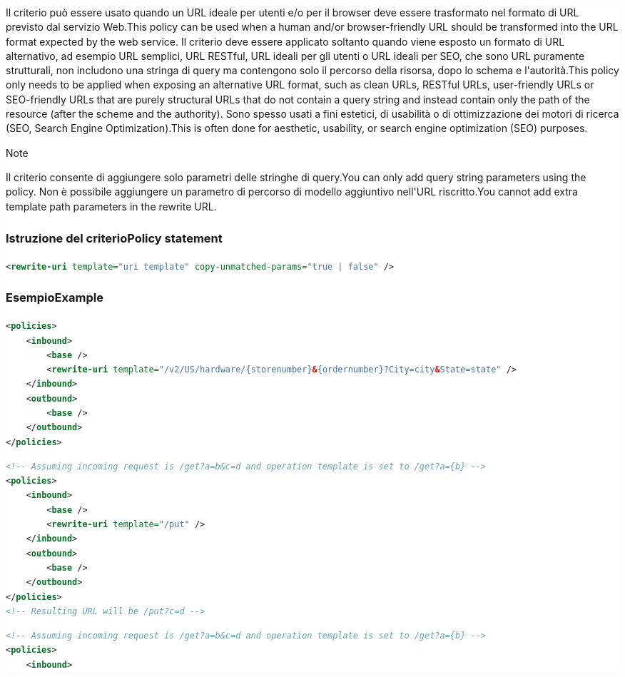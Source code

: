  <span data-ttu-id="8b3a2-447">Il criterio può essere usato quando un URL ideale per utenti e/o per il browser deve essere trasformato nel formato di URL previsto dal servizio Web.</span><span class="sxs-lookup"><span data-stu-id="8b3a2-447">This policy can be used when a human and/or browser-friendly URL should be transformed into the URL format expected by the web service.</span></span> <span data-ttu-id="8b3a2-448">Il criterio deve essere applicato soltanto quando viene esposto un formato di URL alternativo, ad esempio URL semplici, URL RESTful, URL ideali per gli utenti o URL ideali per SEO, che sono URL puramente strutturali, non includono una stringa di query ma contengono solo il percorso della risorsa, dopo lo schema e l'autorità.</span><span class="sxs-lookup"><span data-stu-id="8b3a2-448">This policy only needs to be applied when exposing an alternative URL format, such as clean URLs, RESTful URLs, user-friendly URLs or SEO-friendly URLs that are purely structural URLs that do not contain a query string and instead contain only the path of the resource (after the scheme and the authority).</span></span> <span data-ttu-id="8b3a2-449">Sono spesso usati a fini estetici, di usabilità o di ottimizzazione dei motori di ricerca (SEO, Search Engine Optimization).</span><span class="sxs-lookup"><span data-stu-id="8b3a2-449">This is often done for aesthetic, usability, or search engine optimization (SEO) purposes.</span></span>  
  
> [!NOTE]
>  <span data-ttu-id="8b3a2-450">Il criterio consente di aggiungere solo parametri delle stringhe di query.</span><span class="sxs-lookup"><span data-stu-id="8b3a2-450">You can only add query string parameters using the policy.</span></span> <span data-ttu-id="8b3a2-451">Non è possibile aggiungere un parametro di percorso di modello aggiuntivo nell'URL riscritto.</span><span class="sxs-lookup"><span data-stu-id="8b3a2-451">You cannot add extra template path parameters in the rewrite URL.</span></span>  

### <a name="policy-statement"></a><span data-ttu-id="8b3a2-452">Istruzione del criterio</span><span class="sxs-lookup"><span data-stu-id="8b3a2-452">Policy statement</span></span>  
  
```xml  
<rewrite-uri template="uri template" copy-unmatched-params="true | false" />  
```  
  
### <a name="example"></a><span data-ttu-id="8b3a2-453">Esempio</span><span class="sxs-lookup"><span data-stu-id="8b3a2-453">Example</span></span>  
  
```xml  
<policies>  
    <inbound>  
        <base />  
        <rewrite-uri template="/v2/US/hardware/{storenumber}&{ordernumber}?City=city&State=state" />  
    </inbound>  
    <outbound>  
        <base />  
    </outbound>  
</policies>  
```  
```xml
<!-- Assuming incoming request is /get?a=b&c=d and operation template is set to /get?a={b} -->
<policies>  
    <inbound>  
        <base />  
        <rewrite-uri template="/put" />  
    </inbound>  
    <outbound>  
        <base />  
    </outbound>  
</policies>  
<!-- Resulting URL will be /put?c=d -->
```  
```xml
<!-- Assuming incoming request is /get?a=b&c=d and operation template is set to /get?a={b} -->
<policies>  
    <inbound>  
```